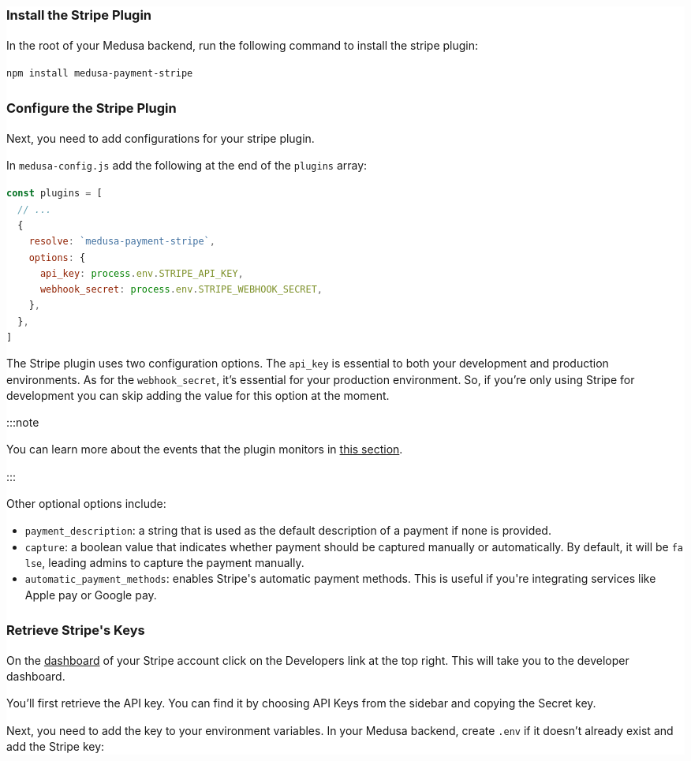 ### Install the Stripe Plugin

In the root of your Medusa backend, run the following command to install the stripe plugin:

```bash npm2yarn
npm install medusa-payment-stripe
```

### Configure the Stripe Plugin

Next, you need to add configurations for your stripe plugin.

In `medusa-config.js` add the following at the end of the `plugins` array:

```jsx title=medusa-config.js
const plugins = [
  // ...
  {
    resolve: `medusa-payment-stripe`,
    options: {
      api_key: process.env.STRIPE_API_KEY,
      webhook_secret: process.env.STRIPE_WEBHOOK_SECRET,
    },
  },
]
```

The Stripe plugin uses two configuration options. The `api_key` is essential to both your development and production environments. As for the `webhook_secret`, it’s essential for your production environment. So, if you’re only using Stripe for development you can skip adding the value for this option at the moment.

:::note

You can learn more about the events that the plugin monitors in [this section](#handled-webhook-events).

:::

Other optional options include:

- `payment_description`: a string that is used as the default description of a payment if none is provided.
- `capture`: a boolean value that indicates whether payment should be captured manually or automatically. By default, it will be `false`, leading admins to capture the payment manually.
- `automatic_payment_methods`: enables Stripe's automatic payment methods. This is useful if you're integrating services like Apple pay or Google pay.

### Retrieve Stripe's Keys

On the [dashboard](https://dashboard.stripe.com) of your Stripe account click on the Developers link at the top right. This will take you to the developer dashboard.

You’ll first retrieve the API key. You can find it by choosing API Keys from the sidebar and copying the Secret key.

Next, you need to add the key to your environment variables. In your Medusa backend, create `.env` if it doesn’t already exist and add the Stripe key:
